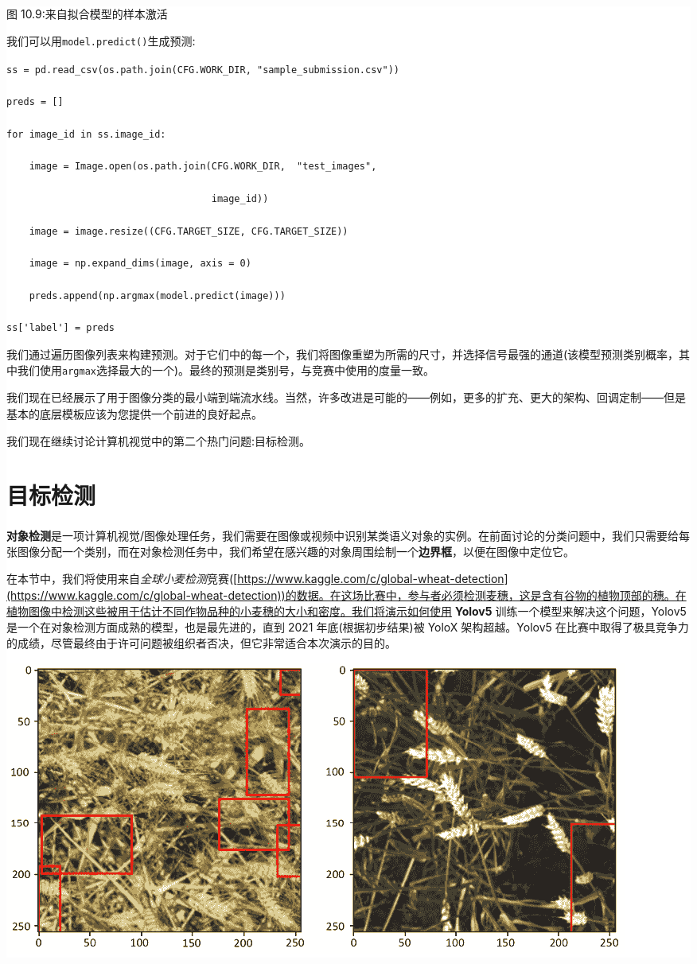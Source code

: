 图 10.9:来自拟合模型的样本激活

我们可以用`model.predict()`生成预测:

```
ss = pd.read_csv(os.path.join(CFG.WORK_DIR, "sample_submission.csv"))

preds = []

for image_id in ss.image_id:

    image = Image.open(os.path.join(CFG.WORK_DIR,  "test_images",

                                    image_id))

    image = image.resize((CFG.TARGET_SIZE, CFG.TARGET_SIZE))

    image = np.expand_dims(image, axis = 0)

    preds.append(np.argmax(model.predict(image)))

ss['label'] = preds 
```

我们通过遍历图像列表来构建预测。对于它们中的每一个，我们将图像重塑为所需的尺寸，并选择信号最强的通道(该模型预测类别概率，其中我们使用`argmax`选择最大的一个)。最终的预测是类别号，与竞赛中使用的度量一致。

我们现在已经展示了用于图像分类的最小端到端流水线。当然，许多改进是可能的——例如，更多的扩充、更大的架构、回调定制——但是基本的底层模板应该为您提供一个前进的良好起点。

我们现在继续讨论计算机视觉中的第二个热门问题:目标检测。

# 目标检测

**对象检测**是一项计算机视觉/图像处理任务，我们需要在图像或视频中识别某类语义对象的实例。在前面讨论的分类问题中，我们只需要给每张图像分配一个类别，而在对象检测任务中，我们希望在感兴趣的对象周围绘制一个**边界框**，以便在图像中定位它。

在本节中，我们将使用来自*全球小麦检测*竞赛([https://www.kaggle.com/c/global-wheat-detection](https://www.kaggle.com/c/global-wheat-detection))的数据。在这场比赛中，参与者必须检测麦穗，这是含有谷物的植物顶部的穗。在植物图像中检测这些被用于估计不同作物品种的小麦穗的大小和密度。我们将演示如何使用 **Yolov5** 训练一个模型来解决这个问题，Yolov5 是一个在对象检测方面成熟的模型，也是最先进的，直到 2021 年底(根据初步结果)被 YoloX 架构超越。Yolov5 在比赛中取得了极具竞争力的成绩，尽管最终由于许可问题被组织者否决，但它非常适合本次演示的目的。

![](img/B17574_10_10.png)
